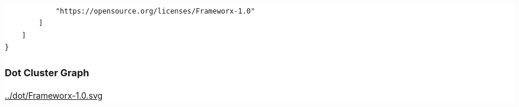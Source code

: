                 "https://opensource.org/licenses/Frameworx-1.0"
            ]
        ]
    }

### Dot Cluster Graph

[../dot/Frameworx-1.0.svg](../dot/Frameworx-1.0.svg "../dot/Frameworx-1.0.svg")